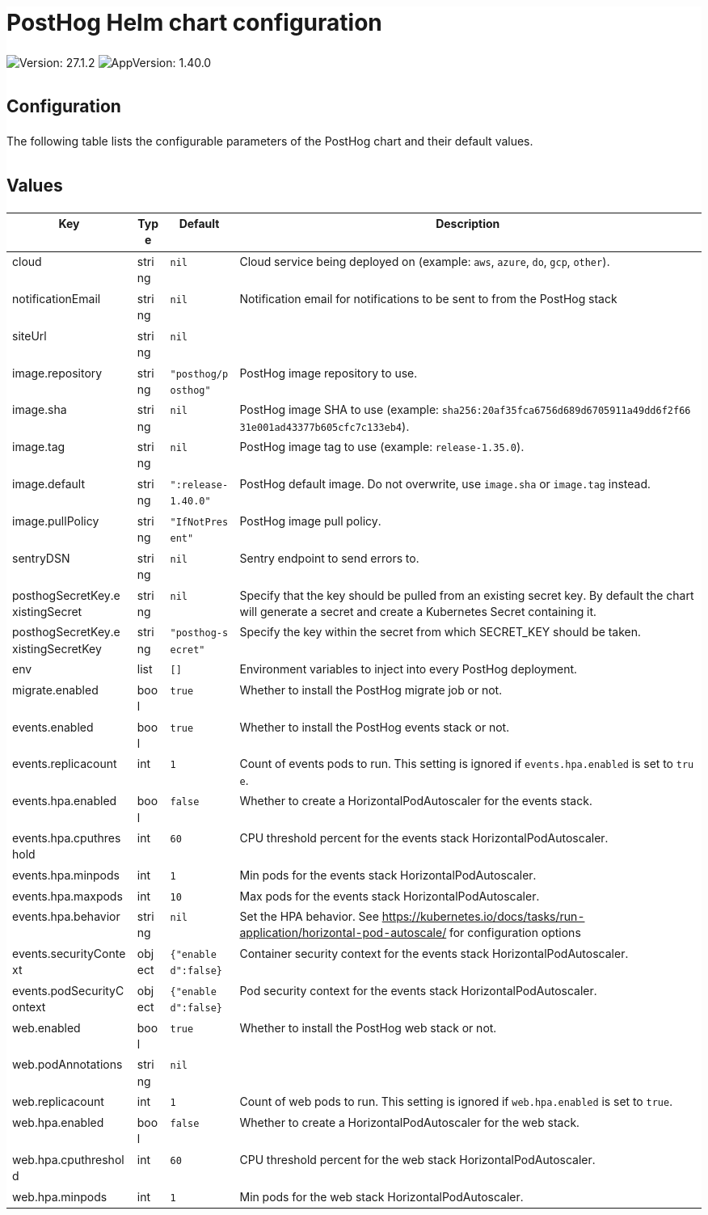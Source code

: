 # PostHog Helm chart configuration

![Version: 27.1.2](https://img.shields.io/badge/Version-27.1.2-informational?style=flat-square) ![AppVersion: 1.40.0](https://img.shields.io/badge/AppVersion-1.40.0-informational?style=flat-square)

## Configuration

The following table lists the configurable parameters of the PostHog chart and their default values.

## Values

| Key | Type | Default | Description |
|-----|------|---------|-------------|
| cloud | string | `nil` | Cloud service being deployed on (example: `aws`, `azure`, `do`, `gcp`, `other`). |
| notificationEmail | string | `nil` | Notification email for notifications to be sent to from the PostHog stack |
| siteUrl | string | `nil` |  |
| image.repository | string | `"posthog/posthog"` | PostHog image repository to use. |
| image.sha | string | `nil` | PostHog image SHA to use (example: `sha256:20af35fca6756d689d6705911a49dd6f2f6631e001ad43377b605cfc7c133eb4`). |
| image.tag | string | `nil` | PostHog image tag to use (example: `release-1.35.0`). |
| image.default | string | `":release-1.40.0"` | PostHog default image. Do not overwrite, use `image.sha` or `image.tag` instead. |
| image.pullPolicy | string | `"IfNotPresent"` | PostHog image pull policy. |
| sentryDSN | string | `nil` | Sentry endpoint to send errors to. |
| posthogSecretKey.existingSecret | string | `nil` | Specify that the key should be pulled from an existing secret key. By default the chart will generate a secret and create a Kubernetes Secret containing it. |
| posthogSecretKey.existingSecretKey | string | `"posthog-secret"` | Specify the key within the secret from which SECRET_KEY should be taken. |
| env | list | `[]` | Environment variables to inject into every PostHog deployment. |
| migrate.enabled | bool | `true` | Whether to install the PostHog migrate job or not. |
| events.enabled | bool | `true` | Whether to install the PostHog events stack or not. |
| events.replicacount | int | `1` | Count of events pods to run. This setting is ignored if `events.hpa.enabled` is set to `true`. |
| events.hpa.enabled | bool | `false` | Whether to create a HorizontalPodAutoscaler for the events stack. |
| events.hpa.cputhreshold | int | `60` | CPU threshold percent for the events stack HorizontalPodAutoscaler. |
| events.hpa.minpods | int | `1` | Min pods for the events stack HorizontalPodAutoscaler. |
| events.hpa.maxpods | int | `10` | Max pods for the events stack HorizontalPodAutoscaler. |
| events.hpa.behavior | string | `nil` | Set the HPA behavior. See https://kubernetes.io/docs/tasks/run-application/horizontal-pod-autoscale/ for configuration options |
| events.securityContext | object | `{"enabled":false}` | Container security context for the events stack HorizontalPodAutoscaler. |
| events.podSecurityContext | object | `{"enabled":false}` | Pod security context for the events stack HorizontalPodAutoscaler. |
| web.enabled | bool | `true` | Whether to install the PostHog web stack or not. |
| web.podAnnotations | string | `nil` |  |
| web.replicacount | int | `1` | Count of web pods to run. This setting is ignored if `web.hpa.enabled` is set to `true`. |
| web.hpa.enabled | bool | `false` | Whether to create a HorizontalPodAutoscaler for the web stack. |
| web.hpa.cputhreshold | int | `60` | CPU threshold percent for the web stack HorizontalPodAutoscaler. |
| web.hpa.minpods | int | `1` | Min pods for the web stack HorizontalPodAutoscaler. |